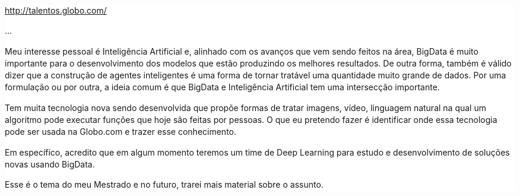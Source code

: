 http://talentos.globo.com/

...

Meu interesse pessoal é Inteligência Artificial e, alinhado com os avanços que vem sendo feitos na área, BigData é muito importante para o desenvolvimento dos modelos que estão produzindo os melhores resultados. De outra forma, também é válido dizer que a construção de agentes inteligentes é uma forma de tornar tratável uma quantidade muito grande de dados. Por uma formulação ou por outra, a ideia comum é que BigData e Inteligência Artificial tem uma intersecção importante.
 
Tem muita tecnologia nova sendo desenvolvida que propõe formas de tratar imagens, vídeo, linguagem natural na qual um algoritmo pode executar funções que hoje são feitas por pessoas. O que eu pretendo fazer é identificar onde essa tecnologia pode ser usada na Globo.com e trazer esse conhecimento.

Em específico, acredito que em algum momento teremos um time de Deep Learning para estudo e desenvolvimento de soluções novas usando BigData.

Esse é o tema do meu Mestrado e no futuro, trarei mais material sobre o assunto.

